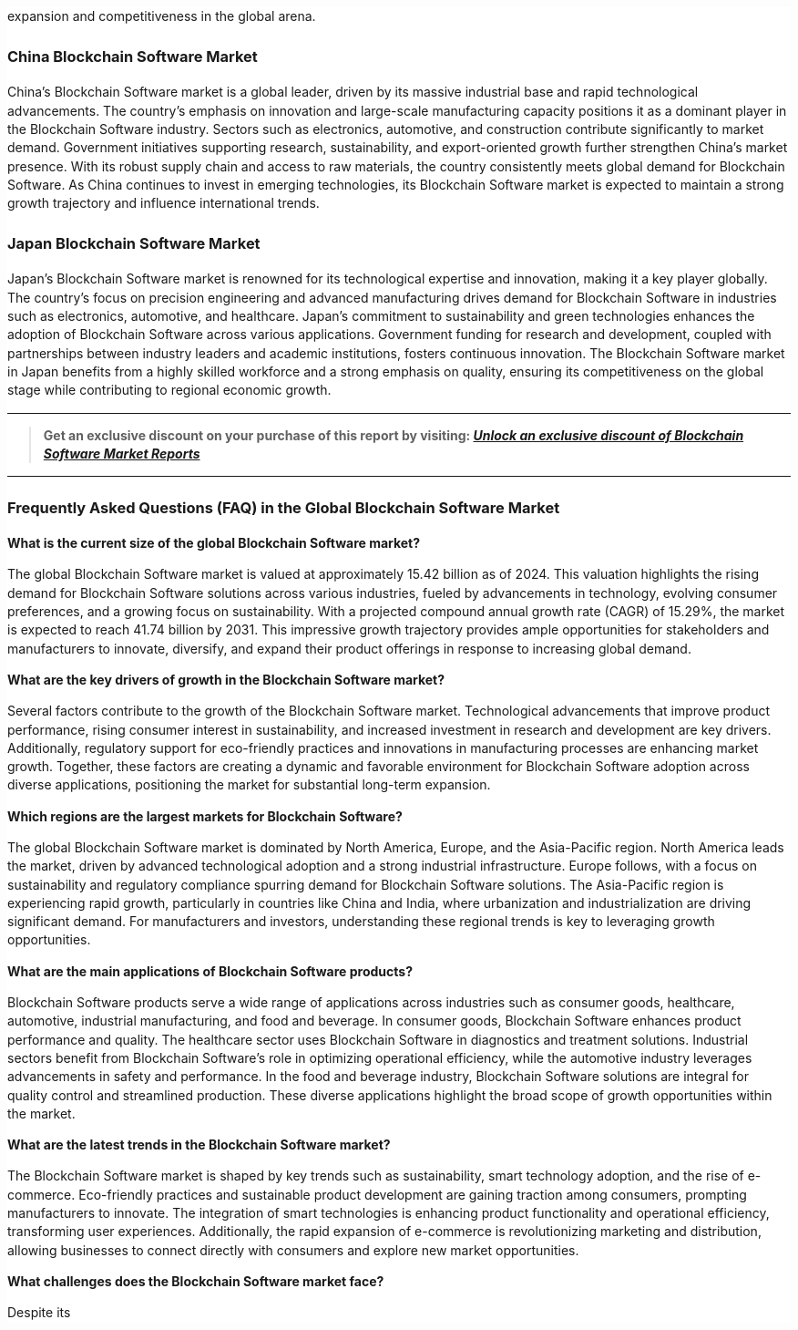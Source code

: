 expansion and competitiveness in the global arena.</p><h3>China Blockchain Software Market</h3><p>China&rsquo;s Blockchain Software market is a global leader, driven by its massive industrial base and rapid technological advancements. The country&rsquo;s emphasis on innovation and large-scale manufacturing capacity positions it as a dominant player in the Blockchain Software industry. Sectors such as electronics, automotive, and construction contribute significantly to market demand. Government initiatives supporting research, sustainability, and export-oriented growth further strengthen China&rsquo;s market presence. With its robust supply chain and access to raw materials, the country consistently meets global demand for Blockchain Software. As China continues to invest in emerging technologies, its Blockchain Software market is expected to maintain a strong growth trajectory and influence international trends.</p><h3>Japan Blockchain Software Market</h3><p>Japan&rsquo;s Blockchain Software market is renowned for its technological expertise and innovation, making it a key player globally. The country&rsquo;s focus on precision engineering and advanced manufacturing drives demand for Blockchain Software in industries such as electronics, automotive, and healthcare. Japan&rsquo;s commitment to sustainability and green technologies enhances the adoption of Blockchain Software across various applications. Government funding for research and development, coupled with partnerships between industry leaders and academic institutions, fosters continuous innovation. The Blockchain Software market in Japan benefits from a highly skilled workforce and a strong emphasis on quality, ensuring its competitiveness on the global stage while contributing to regional economic growth.</p><hr /><blockquote><p><strong>Get an exclusive discount on your purchase of this report by visiting: <em><a href="://marketresearchpulse.com/ask-for-discount/112907?utm_source=Github&amp;utm_medium=028">Unlock an exclusive discount of Blockchain Software Market Reports</a></em>&nbsp;</strong></p></blockquote><hr /><h3>Frequently Asked Questions (FAQ) in the Global Blockchain Software Market</h3><p><strong>What is the current size of the global Blockchain Software market?</strong></p><p>The global Blockchain Software market is valued at approximately 15.42 billion as of 2024. This valuation highlights the rising demand for Blockchain Software solutions across various industries, fueled by advancements in technology, evolving consumer preferences, and a growing focus on sustainability. With a projected compound annual growth rate (CAGR) of 15.29%, the market is expected to reach 41.74 billion by 2031. This impressive growth trajectory provides ample opportunities for stakeholders and manufacturers to innovate, diversify, and expand their product offerings in response to increasing global demand.</p><p><strong>What are the key drivers of growth in the Blockchain Software market?</strong></p><p>Several factors contribute to the growth of the Blockchain Software market. Technological advancements that improve product performance, rising consumer interest in sustainability, and increased investment in research and development are key drivers. Additionally, regulatory support for eco-friendly practices and innovations in manufacturing processes are enhancing market growth. Together, these factors are creating a dynamic and favorable environment for Blockchain Software adoption across diverse applications, positioning the market for substantial long-term expansion.</p><p><strong>Which regions are the largest markets for Blockchain Software?</strong></p><p>The global Blockchain Software market is dominated by North America, Europe, and the Asia-Pacific region. North America leads the market, driven by advanced technological adoption and a strong industrial infrastructure. Europe follows, with a focus on sustainability and regulatory compliance spurring demand for Blockchain Software solutions. The Asia-Pacific region is experiencing rapid growth, particularly in countries like China and India, where urbanization and industrialization are driving significant demand. For manufacturers and investors, understanding these regional trends is key to leveraging growth opportunities.</p><p><strong>What are the main applications of Blockchain Software products?</strong></p><p>Blockchain Software products serve a wide range of applications across industries such as consumer goods, healthcare, automotive, industrial manufacturing, and food and beverage. In consumer goods, Blockchain Software enhances product performance and quality. The healthcare sector uses Blockchain Software in diagnostics and treatment solutions. Industrial sectors benefit from Blockchain Software&rsquo;s role in optimizing operational efficiency, while the automotive industry leverages advancements in safety and performance. In the food and beverage industry, Blockchain Software solutions are integral for quality control and streamlined production. These diverse applications highlight the broad scope of growth opportunities within the market.</p><p><strong>What are the latest trends in the Blockchain Software market?</strong></p><p>The Blockchain Software market is shaped by key trends such as sustainability, smart technology adoption, and the rise of e-commerce. Eco-friendly practices and sustainable product development are gaining traction among consumers, prompting manufacturers to innovate. The integration of smart technologies is enhancing product functionality and operational efficiency, transforming user experiences. Additionally, the rapid expansion of e-commerce is revolutionizing marketing and distribution, allowing businesses to connect directly with consumers and explore new market opportunities.</p><p><strong>What challenges does the Blockchain Software market face?</strong></p><p>Despite its